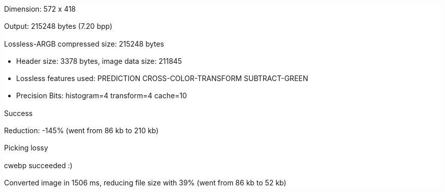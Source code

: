 Dimension: 572 x 418

Output:    215248 bytes (7.20 bpp)

Lossless-ARGB compressed size: 215248 bytes

  * Header size: 3378 bytes, image data size: 211845

  * Lossless features used: PREDICTION CROSS-COLOR-TRANSFORM SUBTRACT-GREEN

  * Precision Bits: histogram=4 transform=4 cache=10


Success

Reduction: -145% (went from 86 kb to 210 kb)


Picking lossy

cwebp succeeded :)


Converted image in 1506 ms, reducing file size with 39% (went from 86 kb to 52 kb)

